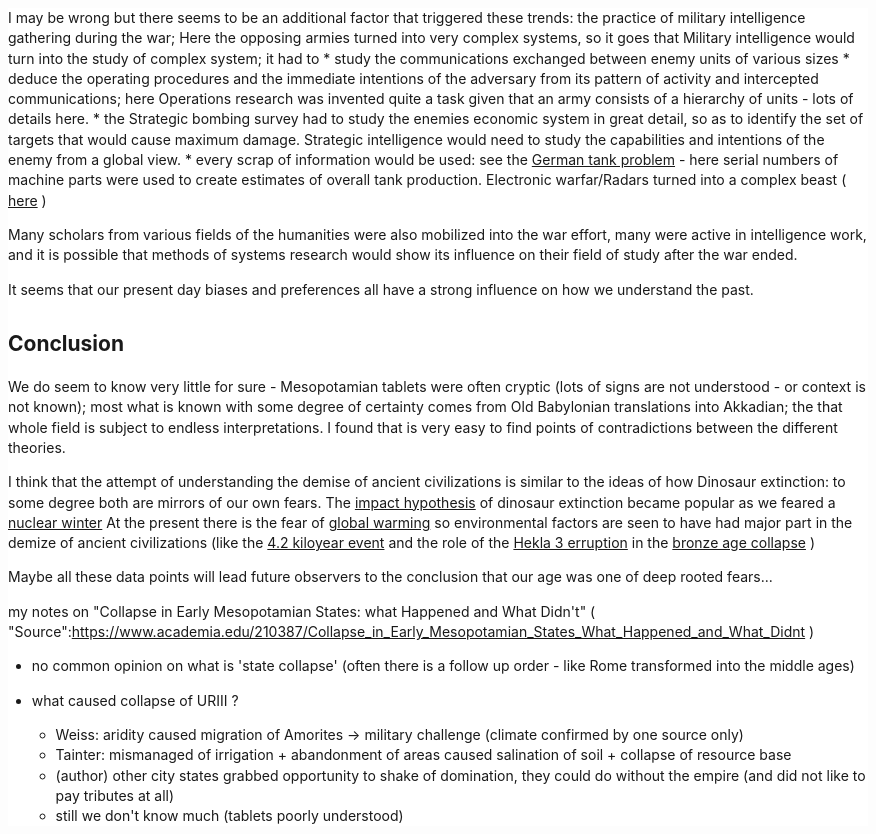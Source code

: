 I may be wrong but there seems to be an additional factor that triggered these trends: the practice of military intelligence gathering during the war;
Here the opposing armies turned into very complex systems, so it goes that Military intelligence would turn into the study of complex system; it had to
\* study the communications exchanged between enemy units of various sizes
\* deduce the operating procedures and the immediate intentions of the adversary from its pattern of activity and intercepted communications; here Operations research was invented
quite a task given that an army consists of a hierarchy of units - lots of details here.
\* the Strategic bombing survey had to study the enemies economic system in great detail, so as to identify the set of targets that would cause maximum damage.
Strategic intelligence would need to study the capabilities and intentions of the enemy from a global view.
\* every scrap of information would be used: see the [German tank problem](http://en.wikipedia.org/wiki/German_tank_problem) - here serial numbers of machine parts were used to create estimates of overall tank production.
Electronic warfar/Radars turned into a complex beast ( [here](https://www.youtube.com/watch?v=ZTC_RxWN_xo&start=609) )

Many scholars from various fields of the humanities were also mobilized into the war effort, many were active in intelligence work, and it is possible that methods of systems research would show its influence on their field of study after the war ended.

It seems that our present day biases and preferences all have a strong influence on how we understand the past.

Conclusion
----------

We do seem to know very little for sure - Mesopotamian tablets were often cryptic (lots of signs are not understood - or context is not known); most what is known with some degree of certainty comes from Old Babylonian translations into Akkadian; the that whole field is subject to endless interpretations.
I found that is very easy to find points of contradictions between the different theories.

I think that the attempt of understanding the demise of ancient civilizations is similar to the ideas of how Dinosaur extinction: to some degree both are mirrors of our own fears.
The [impact hypothesis](http://en.wikipedia.org/wiki/Alvarez_hypothesis) of dinosaur extinction became popular as we feared a [nuclear winter](http://en.wikipedia.org/wiki/Nuclear_winter)
At the present there is the fear of [global warming](http://en.wikipedia.org/wiki/Global_warming) so environmental factors are seen to have had major part in the demize of ancient civilizations (like the [4.2 kiloyear event](http://en.wikipedia.org/wiki/4.2_kiloyear_event) and the role of the [Hekla 3 erruption](http://en.wikipedia.org/wiki/Hekla_3_eruption) in the [bronze age collapse](http://en.wikipedia.org/wiki/Late_Bronze_Age_collapse) )

Maybe all these data points will lead future observers to the conclusion that our age was one of deep rooted fears...



my notes on "Collapse in Early Mesopotamian States: what Happened and What Didn't" ( "Source":https://www.academia.edu/210387/Collapse_in_Early_Mesopotamian_States_What_Happened_and_What_Didnt )

- no common opinion on what is 'state collapse' (often there is a follow up order - like Rome transformed into the middle ages)

- what caused collapse of URIII ?
  * Weiss: aridity caused migration of Amorites -> military challenge (climate confirmed by one source only)
  * Tainter: mismanaged of irrigation + abandonment of areas caused salination of soil + collapse of resource base 
  * (author) other city states grabbed opportunity to shake of domination, they could do without the empire (and did not like to pay tributes at all)
  * still we don't know much (tablets poorly understood) 
